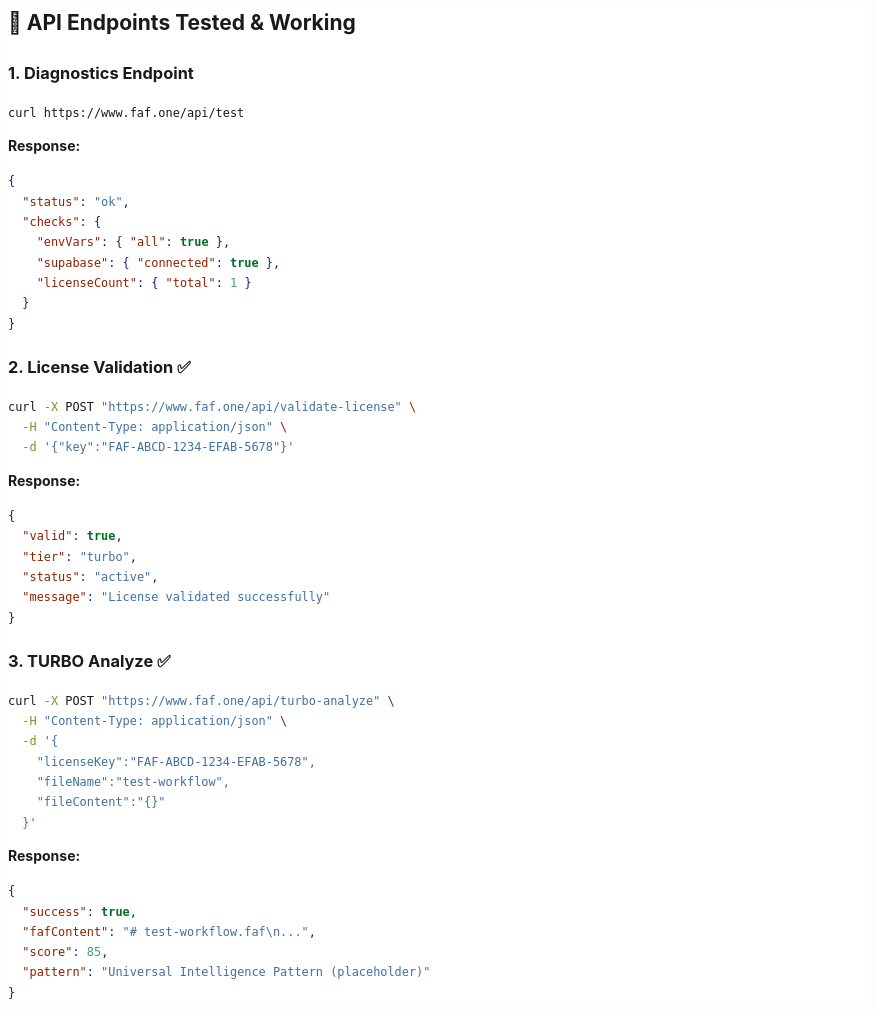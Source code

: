 
## 🧪 API Endpoints Tested & Working

### **1. Diagnostics Endpoint**
```bash
curl https://www.faf.one/api/test
```

**Response:**
```json
{
  "status": "ok",
  "checks": {
    "envVars": { "all": true },
    "supabase": { "connected": true },
    "licenseCount": { "total": 1 }
  }
}
```

### **2. License Validation** ✅
```bash
curl -X POST "https://www.faf.one/api/validate-license" \
  -H "Content-Type: application/json" \
  -d '{"key":"FAF-ABCD-1234-EFAB-5678"}'
```

**Response:**
```json
{
  "valid": true,
  "tier": "turbo",
  "status": "active",
  "message": "License validated successfully"
}
```

### **3. TURBO Analyze** ✅
```bash
curl -X POST "https://www.faf.one/api/turbo-analyze" \
  -H "Content-Type: application/json" \
  -d '{
    "licenseKey":"FAF-ABCD-1234-EFAB-5678",
    "fileName":"test-workflow",
    "fileContent":"{}"
  }'
```

**Response:**
```json
{
  "success": true,
  "fafContent": "# test-workflow.faf\n...",
  "score": 85,
  "pattern": "Universal Intelligence Pattern (placeholder)"
}
```
